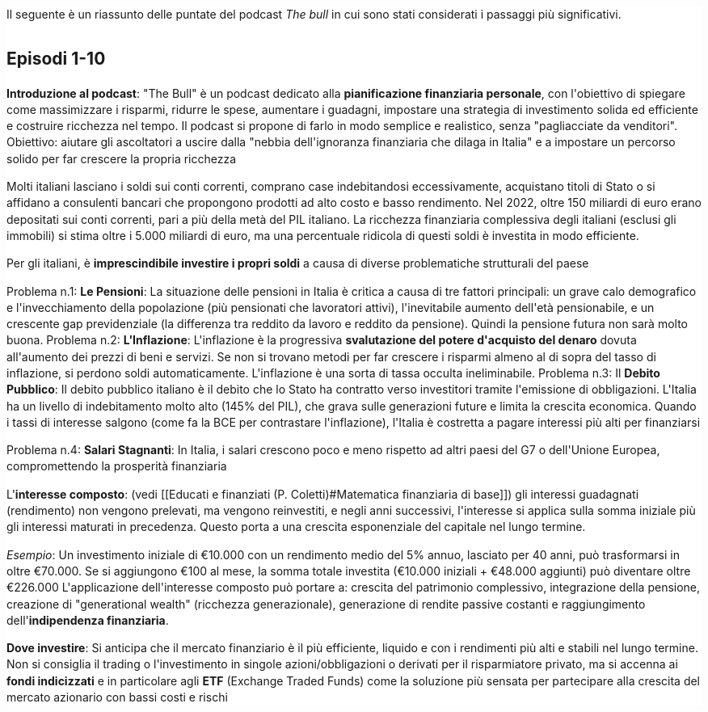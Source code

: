 Il seguente è un riassunto delle puntate del podcast *The bull* in cui sono stati considerati i passaggi più significativi.

## **Episodi 1-10**

 **Introduzione al podcast**: "The Bull" è un podcast dedicato alla **pianificazione finanziaria personale**, con l'obiettivo di spiegare come massimizzare i risparmi, ridurre le spese, aumentare i guadagni, impostare una strategia di investimento solida ed efficiente e costruire ricchezza nel tempo. Il podcast si propone di farlo in modo semplice e realistico, senza "pagliacciate da venditori". Obiettivo: aiutare gli ascoltatori a uscire dalla "nebbia dell'ignoranza finanziaria che dilaga in Italia" e a impostare un percorso solido per far crescere la propria ricchezza

Molti italiani lasciano i soldi sui conti correnti, comprano case indebitandosi eccessivamente, acquistano titoli di Stato o si affidano a consulenti bancari che propongono prodotti ad alto costo e basso rendimento. Nel 2022, oltre 150 miliardi di euro erano depositati sui conti correnti, pari a più della metà del PIL italiano. La ricchezza finanziaria complessiva degli italiani (esclusi gli immobili) si stima oltre i 5.000 miliardi di euro, ma una percentuale ridicola di questi soldi è investita in modo efficiente.

Per gli italiani, è **imprescindibile investire i propri soldi** a causa di diverse problematiche strutturali del paese

Problema n.1: **Le Pensioni**: La situazione delle pensioni in Italia è critica a causa di tre fattori principali: un grave calo demografico e l'invecchiamento della popolazione (più pensionati che lavoratori attivi), l'inevitabile aumento dell'età pensionabile, e un crescente gap previdenziale (la differenza tra reddito da lavoro e reddito da pensione). Quindi la pensione futura non sarà molto buona.
Problema n.2: **L'Inflazione**: L'inflazione è la progressiva **svalutazione del potere d'acquisto del denaro** dovuta all'aumento dei prezzi di beni e servizi. Se non si trovano metodi per far crescere i risparmi almeno al di sopra del tasso di inflazione, si perdono soldi automaticamente. L'inflazione è una sorta di tassa occulta ineliminabile.
Problema n.3: Il **Debito Pubblico**: Il debito pubblico italiano è il debito che lo Stato ha contratto verso investitori tramite l'emissione di obbligazioni. L'Italia ha un livello di indebitamento molto alto (145% del PIL), che grava sulle generazioni future e limita la crescita economica. Quando i tassi di interesse salgono (come fa la BCE per contrastare l'inflazione), l'Italia è costretta a pagare interessi più alti per finanziarsi

Problema n.4: **Salari Stagnanti**: In Italia, i salari crescono poco e meno rispetto ad altri paesi del G7 o dell'Unione Europea, compromettendo la prosperità finanziaria

L'**interesse composto**: (vedi [[Educati e finanziati (P. Coletti)#Matematica finanziaria di base]])
gli interessi guadagnati (rendimento) non vengono prelevati, ma vengono reinvestiti, e negli anni successivi, l'interesse si applica sulla somma iniziale più gli interessi maturati in precedenza. Questo porta a una crescita esponenziale del capitale nel lungo termine.

*Esempio*: Un investimento iniziale di €10.000 con un rendimento medio del 5% annuo, lasciato per 40 anni, può trasformarsi in oltre €70.000. Se si aggiungono €100 al mese, la somma totale investita (€10.000 iniziali + €48.000 aggiunti) può diventare oltre €226.000
L'applicazione dell'interesse composto può portare a: crescita del patrimonio complessivo, integrazione della pensione, creazione di "generational wealth" (ricchezza generazionale), generazione di rendite passive costanti e raggiungimento dell'**indipendenza finanziaria**.

**Dove investire**: Si anticipa che il mercato finanziario è il più efficiente, liquido e con i rendimenti più alti e stabili nel lungo termine. Non si consiglia il trading o l'investimento in singole azioni/obbligazioni o derivati per il risparmiatore privato, ma si accenna ai **fondi indicizzati** e in particolare agli **ETF** (Exchange Traded Funds) come la soluzione più sensata per partecipare alla crescita del mercato azionario con bassi costi e rischi
